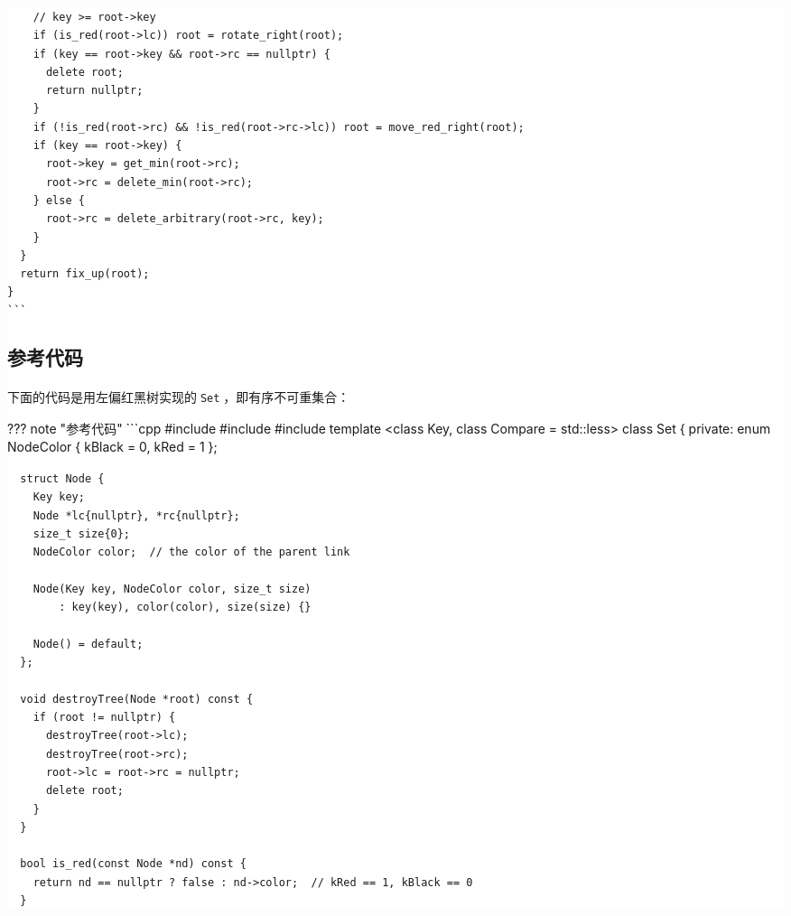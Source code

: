         // key >= root->key
        if (is_red(root->lc)) root = rotate_right(root);
        if (key == root->key && root->rc == nullptr) {
          delete root;
          return nullptr;
        }
        if (!is_red(root->rc) && !is_red(root->rc->lc)) root = move_red_right(root);
        if (key == root->key) {
          root->key = get_min(root->rc);
          root->rc = delete_min(root->rc);
        } else {
          root->rc = delete_arbitrary(root->rc, key);
        }
      }
      return fix_up(root);
    }
    ```

## 参考代码

下面的代码是用左偏红黑树实现的 `Set` ，即有序不可重集合：

??? note "参考代码"
    ```cpp
    #include <algorithm>
    #include <memory>
    #include <vector>
    template <class Key, class Compare = std::less<Key>>
    class Set {
     private:
      enum NodeColor { kBlack = 0, kRed = 1 };
    
      struct Node {
        Key key;
        Node *lc{nullptr}, *rc{nullptr};
        size_t size{0};
        NodeColor color;  // the color of the parent link
    
        Node(Key key, NodeColor color, size_t size)
            : key(key), color(color), size(size) {}
    
        Node() = default;
      };
    
      void destroyTree(Node *root) const {
        if (root != nullptr) {
          destroyTree(root->lc);
          destroyTree(root->rc);
          root->lc = root->rc = nullptr;
          delete root;
        }
      }
    
      bool is_red(const Node *nd) const {
        return nd == nullptr ? false : nd->color;  // kRed == 1, kBlack == 0
      }
    